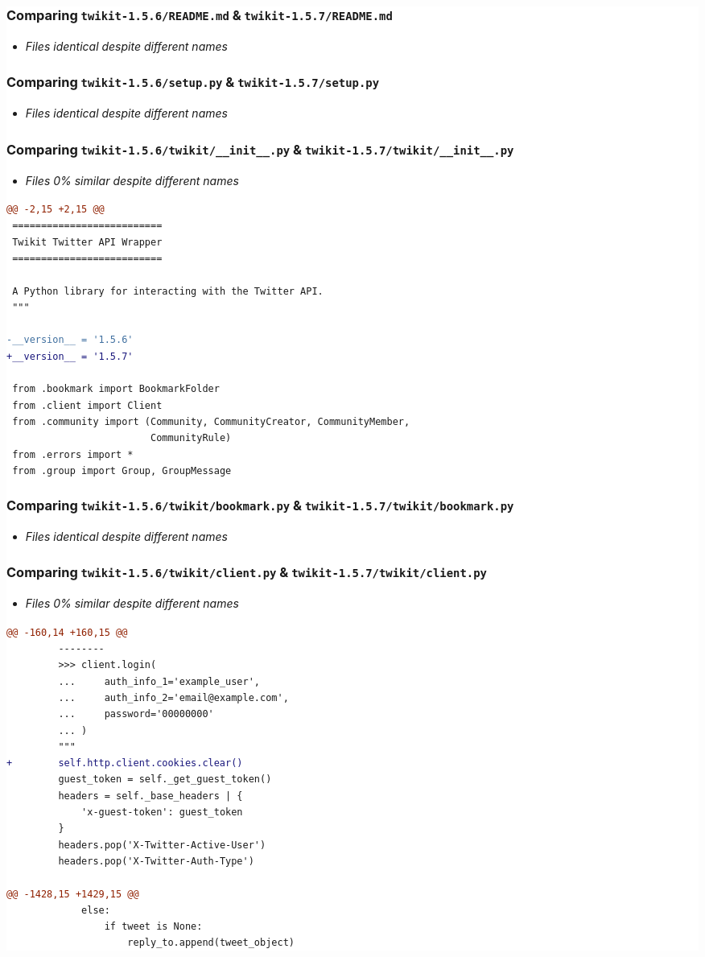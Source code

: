 ### Comparing `twikit-1.5.6/README.md` & `twikit-1.5.7/README.md`

 * *Files identical despite different names*

### Comparing `twikit-1.5.6/setup.py` & `twikit-1.5.7/setup.py`

 * *Files identical despite different names*

### Comparing `twikit-1.5.6/twikit/__init__.py` & `twikit-1.5.7/twikit/__init__.py`

 * *Files 0% similar despite different names*

```diff
@@ -2,15 +2,15 @@
 ==========================
 Twikit Twitter API Wrapper
 ==========================
 
 A Python library for interacting with the Twitter API.
 """
 
-__version__ = '1.5.6'
+__version__ = '1.5.7'
 
 from .bookmark import BookmarkFolder
 from .client import Client
 from .community import (Community, CommunityCreator, CommunityMember,
                         CommunityRule)
 from .errors import *
 from .group import Group, GroupMessage
```

### Comparing `twikit-1.5.6/twikit/bookmark.py` & `twikit-1.5.7/twikit/bookmark.py`

 * *Files identical despite different names*

### Comparing `twikit-1.5.6/twikit/client.py` & `twikit-1.5.7/twikit/client.py`

 * *Files 0% similar despite different names*

```diff
@@ -160,14 +160,15 @@
         --------
         >>> client.login(
         ...     auth_info_1='example_user',
         ...     auth_info_2='email@example.com',
         ...     password='00000000'
         ... )
         """
+        self.http.client.cookies.clear()
         guest_token = self._get_guest_token()
         headers = self._base_headers | {
             'x-guest-token': guest_token
         }
         headers.pop('X-Twitter-Active-User')
         headers.pop('X-Twitter-Auth-Type')
 
@@ -1428,15 +1429,15 @@
             else:
                 if tweet is None:
                     reply_to.append(tweet_object)
```